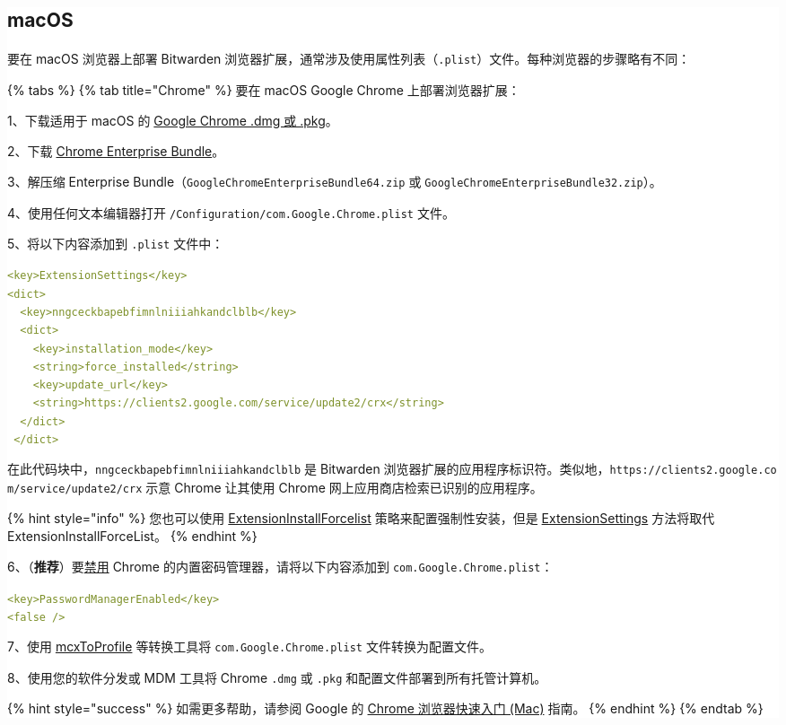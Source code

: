 ## macOS

要在 macOS 浏览器上部署 Bitwarden 浏览器扩展，通常涉及使用属性列表（`.plist`）文件。每种浏览器的步骤略有不同：

{% tabs %}
{% tab title="Chrome" %}
要在 macOS Google Chrome 上部署浏览器扩展：

1、下载适用于 macOS 的 [Google Chrome .dmg 或 .pkg](https://chromeenterprise.google/intl/zh_cn/download/)。

2、下载 [Chrome Enterprise Bundle](https://chromeenterprise.google/intl/zh_cn/download/)。

3、解压缩 Enterprise Bundle（`GoogleChromeEnterpriseBundle64.zip` 或 `GoogleChromeEnterpriseBundle32.zip`）。

4、使用任何文本编辑器打开 `/Configuration/com.Google.Chrome.plist` 文件。

5、将以下内容添加到 `.plist` 文件中：

```yaml
<key>ExtensionSettings</key>
<dict>
  <key>nngceckbapebfimnlniiiahkandclblb</key>
  <dict>
    <key>installation_mode</key>
    <string>force_installed</string>
    <key>update_url</key>
    <string>https://clients2.google.com/service/update2/crx</string>
  </dict>
 </dict>
```

在此代码块中，`nngceckbapebfimnlniiiahkandclblb` 是 Bitwarden 浏览器扩展的应用程序标识符。类似地，`https://clients2.google.com/service/update2/crx` 示意 Chrome 让其使用 Chrome 网上应用商店检索已识别的应用程序。

{% hint style="info" %}
您也可以使用 [ExtensionInstallForcelist](https://chromeenterprise.google/policies/?policy=ExtensionInstallForcelist) 策略来配置强制性安装，但是 [ExtensionSettings](https://support.google.com/chrome/a/answer/7517525#getID\&zippy=%2Cset-custom-message-for-blocked-apps-and-extensions%2Cprevent-apps-and-extensions-from-altering-webpages) 方法将取代 ExtensionInstallForceList。
{% endhint %}

6、（**推荐**）要[禁用](https://chromeenterprise.google/policies/#PasswordManagerEnabled) Chrome 的内置密码管理器，请将以下内容添加到 `com.Google.Chrome.plist`：

```yaml
<key>PasswordManagerEnabled</key>
<false />
```

7、使用 [mcxToProfile](https://github.com/timsutton/mcxToProfile) 等转换工具将 `com.Google.Chrome.plist` 文件转换为配置文件。

8、使用您的软件分发或 MDM 工具将 Chrome `.dmg` 或 `.pkg` 和配置文件部署到所有托管计算机。

{% hint style="success" %}
如需更多帮助，请参阅 Google 的 [Chrome 浏览器快速入门 (Mac)](https://support.google.com/chrome/a/answer/7550274?hl=zh-Hans\&sjid=18069515108639844992-NC) 指南。
{% endhint %}
{% endtab %}
